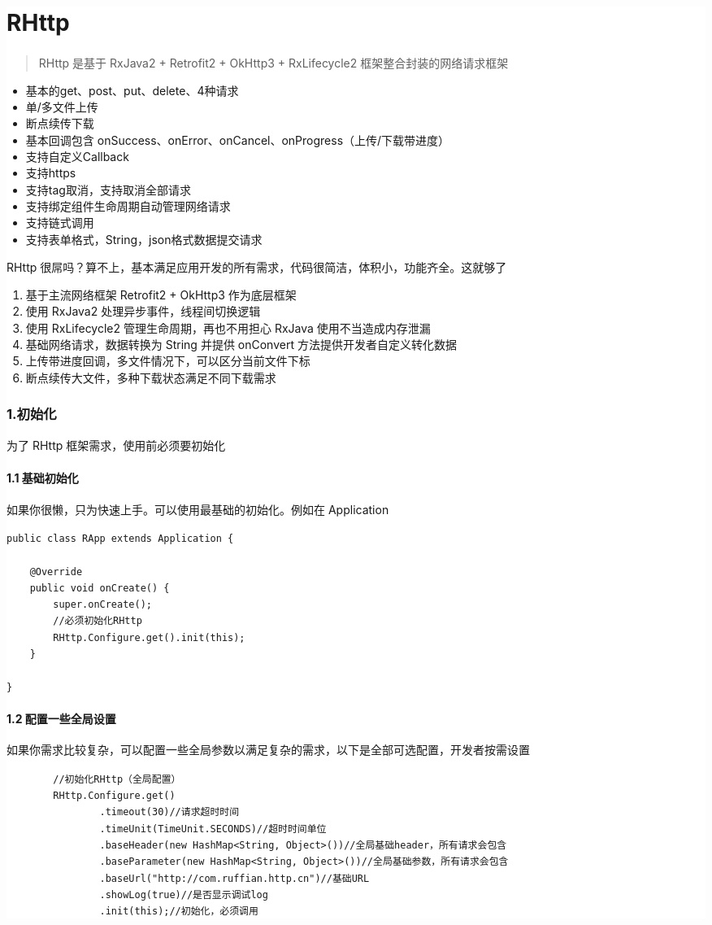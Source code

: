 # RHttp

> RHttp 是基于 RxJava2 + Retrofit2 + OkHttp3 + RxLifecycle2 框架整合封装的网络请求框架

- 基本的get、post、put、delete、4种请求
- 单/多文件上传 
- 断点续传下载
- 基本回调包含 onSuccess、onError、onCancel、onProgress（上传/下载带进度）
- 支持自定义Callback
- 支持https
- 支持tag取消，支持取消全部请求
- 支持绑定组件生命周期自动管理网络请求   
- 支持链式调用
- 支持表单格式，String，json格式数据提交请求

RHttp 很屌吗？算不上，基本满足应用开发的所有需求，代码很简洁，体积小，功能齐全。这就够了

1. 基于主流网络框架 Retrofit2 + OkHttp3 作为底层框架
2. 使用 RxJava2 处理异步事件，线程间切换逻辑
3. 使用 RxLifecycle2 管理生命周期，再也不用担心 RxJava 使用不当造成内存泄漏
4. 基础网络请求，数据转换为 String 并提供 onConvert 方法提供开发者自定义转化数据
5. 上传带进度回调，多文件情况下，可以区分当前文件下标
6. 断点续传大文件，多种下载状态满足不同下载需求


### 1.初始化

为了 RHttp 框架需求，使用前必须要初始化

#### 1.1 基础初始化

如果你很懒，只为快速上手。可以使用最基础的初始化。例如在 Application 
```
public class RApp extends Application {

    @Override
    public void onCreate() {
        super.onCreate();
		//必须初始化RHttp
        RHttp.Configure.get().init(this);
    }

}
```

#### 1.2 配置一些全局设置

如果你需求比较复杂，可以配置一些全局参数以满足复杂的需求，以下是全部可选配置，开发者按需设置
```
        //初始化RHttp（全局配置）
        RHttp.Configure.get()
                .timeout(30)//请求超时时间
                .timeUnit(TimeUnit.SECONDS)//超时时间单位
                .baseHeader(new HashMap<String, Object>())//全局基础header，所有请求会包含
                .baseParameter(new HashMap<String, Object>())//全局基础参数，所有请求会包含
                .baseUrl("http://com.ruffian.http.cn")//基础URL
                .showLog(true)//是否显示调试log
                .init(this);//初始化，必须调用
```
